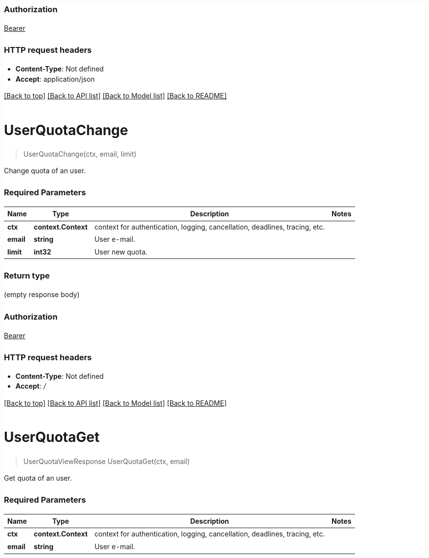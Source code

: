 ### Authorization

[Bearer](../README.md#Bearer)

### HTTP request headers

 - **Content-Type**: Not defined
 - **Accept**: application/json

[[Back to top]](#) [[Back to API list]](../README.md#documentation-for-api-endpoints) [[Back to Model list]](../README.md#documentation-for-models) [[Back to README]](../README.md)

# **UserQuotaChange**
> UserQuotaChange(ctx, email, limit)


Change quota of an user.

### Required Parameters

Name | Type | Description  | Notes
------------- | ------------- | ------------- | -------------
 **ctx** | **context.Context** | context for authentication, logging, cancellation, deadlines, tracing, etc.
  **email** | **string**| User e-mail. | 
  **limit** | **int32**| User new quota. | 

### Return type

 (empty response body)

### Authorization

[Bearer](../README.md#Bearer)

### HTTP request headers

 - **Content-Type**: Not defined
 - **Accept**: */*

[[Back to top]](#) [[Back to API list]](../README.md#documentation-for-api-endpoints) [[Back to Model list]](../README.md#documentation-for-models) [[Back to README]](../README.md)

# **UserQuotaGet**
> UserQuotaViewResponse UserQuotaGet(ctx, email)


Get quota of an user.

### Required Parameters

Name | Type | Description  | Notes
------------- | ------------- | ------------- | -------------
 **ctx** | **context.Context** | context for authentication, logging, cancellation, deadlines, tracing, etc.
  **email** | **string**| User e-mail. | 
